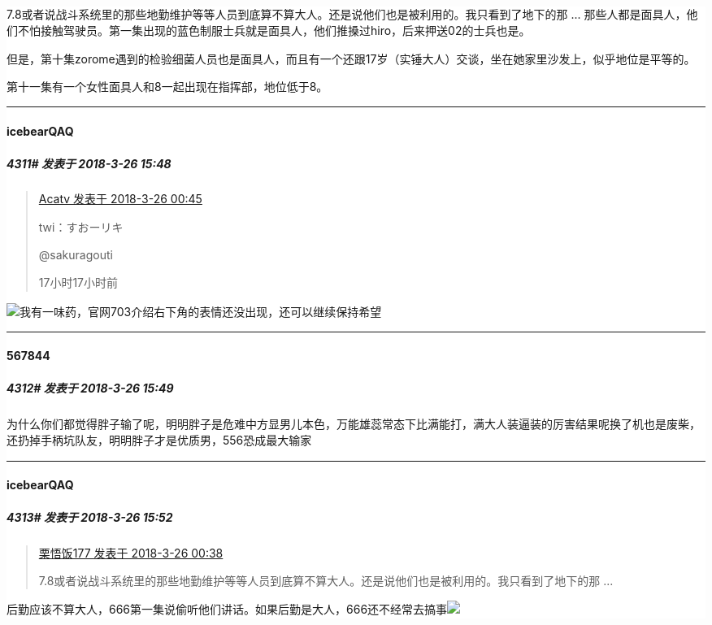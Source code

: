 7.8或者说战斗系统里的那些地勤维护等等人员到底算不算大人。还是说他们也是被利用的。我只看到了地下的那 ...</blockquote>
那些人都是面具人，他们不怕接触驾驶员。第一集出现的蓝色制服士兵就是面具人，他们推搡过hiro，后来押送02的士兵也是。

但是，第十集zorome遇到的检验细菌人员也是面具人，而且有一个还跟17岁（实锤大人）交谈，坐在她家里沙发上，似乎地位是平等的。

第十一集有一个女性面具人和8一起出现在指挥部，地位低于8。







-----

####  icebearQAQ  
##### 4311#       发表于 2018-3-26 15:48



<blockquote><a href="httphttps://bbs.saraba1st.com/2b/forum.php?mod=redirect&amp;goto=findpost&amp;pid=38981896&amp;ptid=1590350" target="_blank">Acatv 发表于 2018-3-26 00:45</a>

twi：すおーリキ

‏@sakuragouti

 17小时17小时前</blockquote>
<img src="https://static.saraba1st.com/image/smiley/face2017/037.png" referrerpolicy="no-referrer">我有一味药，官网703介绍右下角的表情还没出现，还可以继续保持希望







-----

####  567844  
##### 4312#       发表于 2018-3-26 15:49




为什么你们都觉得胖子输了呢，明明胖子是危难中方显男儿本色，万能雄蕊常态下比满能打，满大人装逼装的厉害结果呢换了机也是废柴，还扔掉手柄坑队友，明明胖子才是优质男，556恐成最大输家







-----

####  icebearQAQ  
##### 4313#       发表于 2018-3-26 15:52



<blockquote><a href="httphttps://bbs.saraba1st.com/2b/forum.php?mod=redirect&amp;goto=findpost&amp;pid=38981792&amp;ptid=1590350" target="_blank">栗悟饭177 发表于 2018-3-26 00:38</a>

7.8或者说战斗系统里的那些地勤维护等等人员到底算不算大人。还是说他们也是被利用的。我只看到了地下的那 ...</blockquote>
后勤应该不算大人，666第一集说偷听他们讲话。如果后勤是大人，666还不经常去搞事<img src="https://static.saraba1st.com/image/smiley/face2017/065.png" referrerpolicy="no-referrer">

